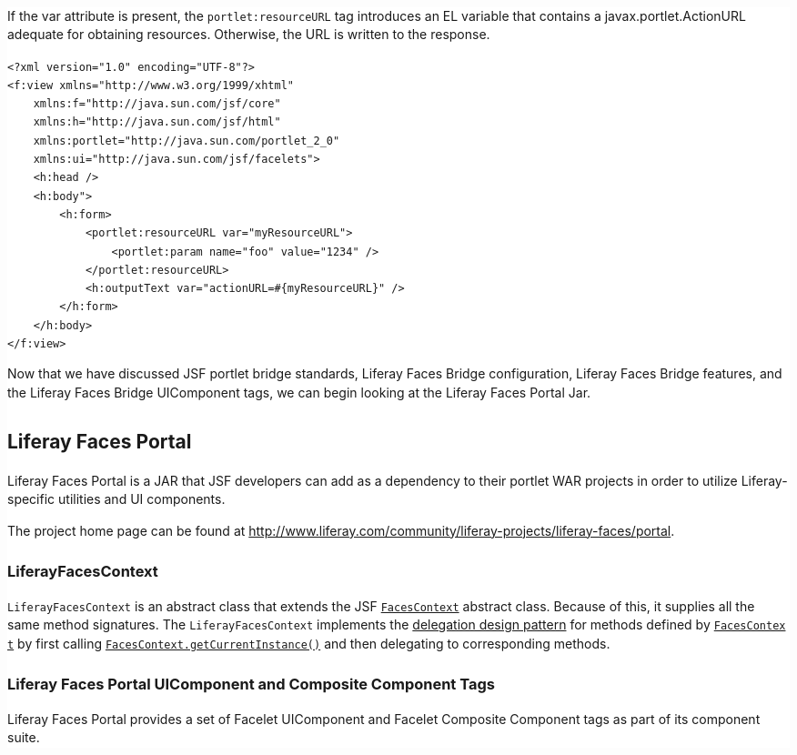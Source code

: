 If the var attribute is present, the `portlet:resourceURL` tag
introduces an EL variable that contains a javax.portlet.ActionURL
adequate for obtaining resources. Otherwise, the URL is written to the
response.

    <?xml version="1.0" encoding="UTF-8"?>
    <f:view xmlns="http://www.w3.org/1999/xhtml"
        xmlns:f="http://java.sun.com/jsf/core"
        xmlns:h="http://java.sun.com/jsf/html"
        xmlns:portlet="http://java.sun.com/portlet_2_0"
        xmlns:ui="http://java.sun.com/jsf/facelets">
        <h:head />
        <h:body">
            <h:form>
                <portlet:resourceURL var="myResourceURL">
                    <portlet:param name="foo" value="1234" />
                </portlet:resourceURL>
                <h:outputText var="actionURL=#{myResourceURL}" />
            </h:form>
        </h:body>
    </f:view>

Now that we have discussed JSF portlet bridge standards, Liferay Faces Bridge configuration, Liferay Faces Bridge features, and the Liferay Faces Bridge UIComponent tags, we can begin looking at the Liferay Faces Portal Jar. 

## Liferay Faces Portal [](id=liferay-faces-portal-liferay-portal-6-2-dev-guide-04-en)

Liferay Faces Portal is a JAR that JSF developers can add as a dependency to their portlet WAR projects in order to utilize Liferay-specific utilities and UI components. 

The project home page can be found at <http://www.liferay.com/community/liferay-projects/liferay-faces/portal>. 

### LiferayFacesContext [](id=liferayfacescontext-liferay-portal-6-2-dev-guide-04-en)

`LiferayFacesContext` is an abstract class that extends the JSF [`FacesContext`](http://docs.oracle.com/cd/E17802_01/j2ee/javaee/javaserverfaces/2.0/docs/api/javax/faces/context/FacesContext.html) abstract class. Because of this, it supplies all the same method signatures. The `LiferayFacesContext` implements the [delegation design pattern](http://en.wikipedia.org/wiki/Delegation_pattern) for methods
defined by [`FacesContext`](http://docs.oracle.com/cd/E17802_01/j2ee/javaee/javaserverfaces/2.0/docs/api/javax/faces/context/FacesContext.html) by first calling [`FacesContext.getCurrentInstance()`](http://docs.oracle.com/cd/E17802_01/j2ee/javaee/javaserverfaces/2.0/docs/api/javax/faces/context/FacesContext.html#getCurrentInstance()) and then delegating to corresponding methods. 

### Liferay Faces Portal UIComponent  and Composite Component Tags [](id=liferay-faces-portal-uicomponent--and-co-liferay-portal-6-2-dev-guide-04-en)

Liferay Faces Portal provides a set of Facelet UIComponent and Facelet Composite Component tags as part
of its component suite. 
